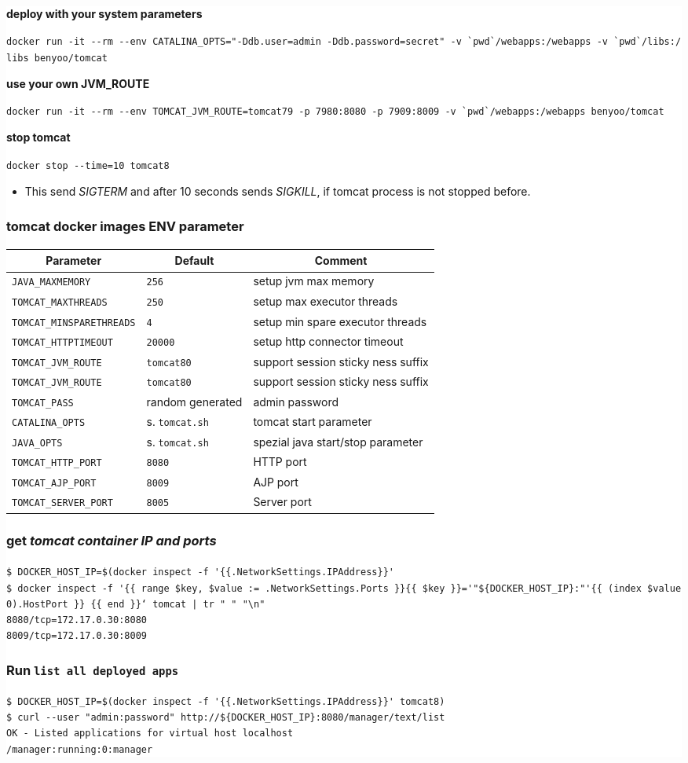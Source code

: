 **deploy with your system parameters**

    docker run -it --rm --env CATALINA_OPTS="-Ddb.user=admin -Ddb.password=secret" -v `pwd`/webapps:/webapps -v `pwd`/libs:/libs benyoo/tomcat

**use your own JVM_ROUTE**

    docker run -it --rm --env TOMCAT_JVM_ROUTE=tomcat79 -p 7980:8080 -p 7909:8009 -v `pwd`/webapps:/webapps benyoo/tomcat

**stop tomcat**

    docker stop --time=10 tomcat8

- This send _SIGTERM_ and after 10 seconds sends _SIGKILL_, if tomcat process is not stopped before.

### tomcat docker images ENV parameter

| Parameter                | Default          | Comment                            |
| ------------------------ | ---------------- | ---------------------------------- |
| `JAVA_MAXMEMORY`         | `256`            | setup jvm max memory               |
| `TOMCAT_MAXTHREADS`      | `250`            | setup max executor threads         |
| `TOMCAT_MINSPARETHREADS` | `4`              | setup min spare executor threads   |
| `TOMCAT_HTTPTIMEOUT`     | `20000`          | setup http connector timeout       |
| `TOMCAT_JVM_ROUTE`       | `tomcat80`       | support session sticky ness suffix |
| `TOMCAT_JVM_ROUTE`       | `tomcat80`       | support session sticky ness suffix |
| `TOMCAT_PASS`            | random generated | admin password                     |
| `CATALINA_OPTS`          | s. `tomcat.sh`   | tomcat start parameter             |
| `JAVA_OPTS`              | s. `tomcat.sh`   | spezial java start/stop parameter  |
| `TOMCAT_HTTP_PORT`       | `8080`           | HTTP port                          |
| `TOMCAT_AJP_PORT`        | `8009`           | AJP port                           |
| `TOMCAT_SERVER_PORT`     | `8005`           | Server port                        |

### get _tomcat container IP and ports_

    $ DOCKER_HOST_IP=$(docker inspect -f '{{.NetworkSettings.IPAddress}}'
    $ docker inspect -f '{{ range $key, $value := .NetworkSettings.Ports }}{{ $key }}='"${DOCKER_HOST_IP}:"'{{ (index $value 0).HostPort }} {{ end }}‘ tomcat | tr " " "\n"
    8080/tcp=172.17.0.30:8080
    8009/tcp=172.17.0.30:8009


### Run `list all deployed apps`

    $ DOCKER_HOST_IP=$(docker inspect -f '{{.NetworkSettings.IPAddress}}' tomcat8)
    $ curl --user "admin:password" http://${DOCKER_HOST_IP}:8080/manager/text/list
    OK - Listed applications for virtual host localhost
    /manager:running:0:manager
